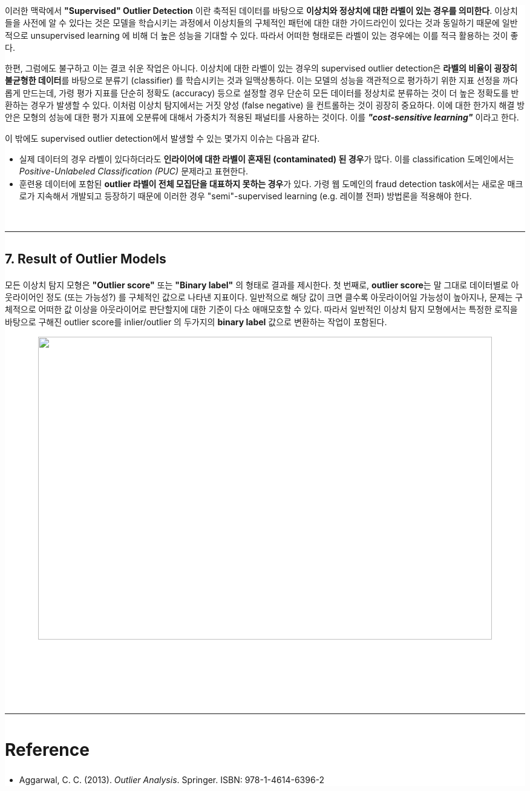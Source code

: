 이러한 맥락에서 **"Supervised" Outlier Detection** 이란 축적된 데이터를 바탕으로 **이상치와 정상치에 대한 라벨이 있는 경우를 의미한다**. 이상치들을 사전에 알 수 있다는 것은 모델을 학습시키는 과정에서 이상치들의 구체적인 패턴에 대한 대한 가이드라인이 있다는 것과 동일하기 때문에 일반적으로 unsupervised learning 에 비해 더 높은 성능을 기대할 수 있다. 따라서 어떠한 형태로든 라벨이 있는 경우에는 이를 적극 활용하는 것이 좋다.

한편, 그럼에도 불구하고 이는 결코 쉬운 작업은 아니다. 이상치에 대한 라벨이 있는 경우의 supervised outlier detection은 **라벨의 비율이 굉장히 불균형한 데이터**를 바탕으로 분류기 (classifier) 를 학습시키는 것과 일맥상통하다. 이는 모델의 성능을 객관적으로 평가하기 위한 지표 선정을 까다롭게 만드는데, 가령 평가 지표를 단순히 정확도 (accuracy) 등으로 설정할 경우 단순히 모든 데이터를 정상치로 분류하는 것이 더 높은 정확도를 반환하는 경우가 발생할 수 있다. 이처럼 이상치 탐지에서는 거짓 양성 (false negative) 을 컨트롤하는 것이 굉장히 중요하다. 이에 대한 한가지 해결 방안은 모형의 성능에 대한 평가 지표에 오분류에 대해서 가중치가 적용된 패널티를 사용하는 것이다. 이를 ***"cost-sensitive learning"*** 이라고 한다.

이 밖에도 supervised outlier detection에서 발생할 수 있는 몇가지 이슈는 다음과 같다.

- 실제 데이터의 경우 라벨이 있다하더라도 **인라이어에 대한 라벨이 혼재된 (contaminated) 된 경우**가 많다. 이를 classification 도메인에서는 *Positive-Unlabeled Classification (PUC)* 문제라고 표현한다.
- 훈련용 데이터에 포함된 **outlier 라벨이 전체 모집단을 대표하지 못하는 경우**가 있다. 가령 웹 도메인의 fraud detection task에서는 새로운 매크로가 지속해서 개발되고 등장하기 때문에 이러한 경우 "semi"-supervised learning (e.g. 레이블 전파) 방법론을 적용해야 한다. 

&nbsp;

---

## 7. Result of Outlier Models

모든 이상치 탐지 모형은 **"Outlier score"** 또는 **"Binary label"** 의 형태로 결과를 제시한다. 첫 번째로, **outlier score**는 말 그대로 데이터별로 아웃라이어인 정도 (또는 가능성?) 를 구체적인 값으로 나타낸 지표이다. 일반적으로 해당 값이 크면 클수록 아웃라이어일 가능성이 높아지나, 문제는 구체적으로 어떠한 값 이상을 아웃라이어로 판단할지에 대한 기준이 다소 애매모호할 수 있다. 따라서 일반적인 이상치 탐지 모형에서는 특정한 로직을 바탕으로 구해진 outlier score를 inlier/outlier 의 두가지의 **binary label** 값으로 변환하는 작업이 포함된다.  

<center>
  <img src="{{site.baseurl}}/images/outlier/4.png" width=750 height=500/> 
 <br>
 <em><span style="color:grey"></span></em>
</center>

&nbsp;

&nbsp;

&nbsp;

---

# Reference

- Aggarwal, C. C. (2013). *Outlier Analysis*. Springer. ISBN: 978-1-4614-6396-2

